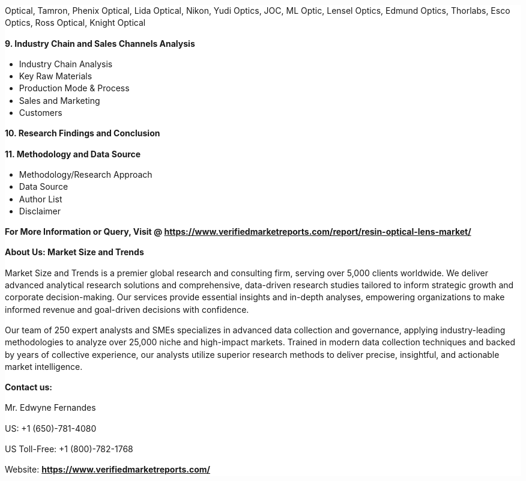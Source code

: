 Optical, Tamron, Phenix Optical, Lida Optical, Nikon, Yudi Optics, JOC, ML Optic, Lensel Optics, Edmund Optics, Thorlabs, Esco Optics, Ross Optical, Knight Optical</strong></p><p><strong>9. Industry Chain and Sales Channels Analysis</strong></p><ul><li>Industry Chain Analysis</li><li>Key Raw Materials</li><li>Production Mode &amp; Process</li><li>Sales and Marketing</li><li>Customers</li></ul><p><strong>10. Research Findings and Conclusion</strong></p><p><strong>11. Methodology and Data Source</strong></p><ul><li>Methodology/Research Approach</li><li>Data Source</li><li>Author List</li><li>Disclaimer</li></ul></p><p><strong>For More Information or Query, Visit @ <a href="https://www.verifiedmarketreports.com/report/resin-optical-lens-market/">https://www.verifiedmarketreports.com/report/resin-optical-lens-market/</a></strong></p><p><strong>About Us: Market Size and Trends</strong></p><p>Market Size and Trends is a premier global research and consulting firm, serving over 5,000 clients worldwide. We deliver advanced analytical research solutions and comprehensive, data-driven research studies tailored to inform strategic growth and corporate decision-making. Our services provide essential insights and in-depth analyses, empowering organizations to make informed revenue and goal-driven decisions with confidence.</p><p>Our team of 250 expert analysts and SMEs specializes in advanced data collection and governance, applying industry-leading methodologies to analyze over 25,000 niche and high-impact markets. Trained in modern data collection techniques and backed by years of collective experience, our analysts utilize superior research methods to deliver precise, insightful, and actionable market intelligence.</p><p><strong>Contact us:</strong></p><p>Mr. Edwyne Fernandes</p><p>US: +1 (650)-781-4080</p><p>US Toll-Free: +1 (800)-782-1768</p><p>Website: <strong><a href="https://www.verifiedmarketreports.com/">https://www.verifiedmarketreports.com/</a></strong></p>
